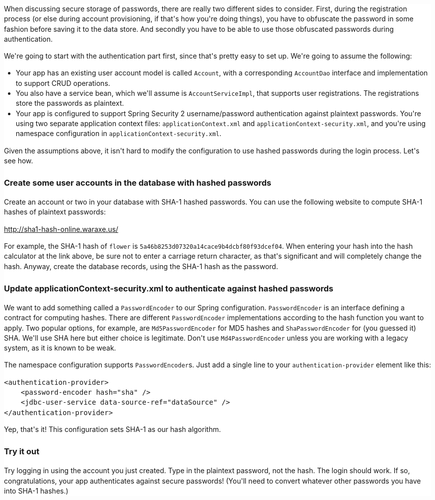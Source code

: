 When discussing secure storage of passwords, there are really two different sides to consider. First, during the registration process (or else during account provisioning, if that's how you're doing things), you have to obfuscate the password in some fashion before saving it to the data store. And secondly you have to be able to use those obfuscated passwords during authentication.

We're going to start with the authentication part first, since that's pretty easy to set up. We're going to assume the following:

<ul>
<li>Your app has an existing user account model is called <code>Account</code>, with a corresponding <code>AccountDao</code> interface and implementation to support CRUD operations.</li>
<li>You also have a service bean, which we'll assume is <code>AccountServiceImpl</code>, that supports user registrations. The registrations store the passwords as plaintext.</li>
<li>Your app is configured to support Spring Security 2 username/password authentication against plaintext passwords. You're using two separate application context files: <code>applicationContext.xml</code> and <code>applicationContext-security.xml</code>, and you're using namespace configuration in <code>applicationContext-security.xml</code>.</li>
</ul>

Given the assumptions above, it isn't hard to modify the configuration to use hashed passwords during the login process. Let's see how.

<h3>Create some user accounts in the database with hashed passwords</h3>

Create an account or two in your database with SHA-1 hashed passwords. You can use the following website to compute SHA-1 hashes of plaintext passwords:

<a href="http://sha1-hash-online.waraxe.us/">http://sha1-hash-online.waraxe.us/</a>
	
For example, the SHA-1 hash of <code>flower</code> is <code>5a46b8253d07320a14cace9b4dcbf80f93dcef04</code>. When entering your hash into the hash calculator at the link above, be sure not to enter a carriage return character, as that's significant and will completely change the hash. Anyway, create the database records, using the SHA-1 hash as the password.
	
<h3>Update applicationContext-security.xml to authenticate against hashed passwords</h3>

We want to add something called a <code>PasswordEncoder</code> to our Spring configuration. <code>PasswordEncoder</code> is an interface defining a contract for computing hashes. There are different <code>PasswordEncoder</code> implementations according to the hash function you want to apply. Two popular options, for example, are <code>Md5PasswordEncoder</code> for MD5 hashes and <code>ShaPasswordEncoder</code> for (you guessed it) SHA. We'll use SHA here but either choice is legitimate. Don't use <code>Md4PasswordEncoder</code> unless you are working with a legacy system, as it is known to be weak.
	
The namespace configuration supports <code>PasswordEncoder</code>s. Just add a single line to your <code>authentication-provider</code> element like this:
	
<pre>&lt;authentication-provider&gt;
	&lt;password-encoder hash="sha" /&gt;
	&lt;jdbc-user-service data-source-ref="dataSource" /&gt;
&lt;/authentication-provider&gt;</pre>

Yep, that's it! This configuration sets SHA-1 as our hash algorithm.

<h3>Try it out</h3>

Try logging in using the account you just created. Type in the plaintext password, not the hash. The login should work. If so, congratulations, your app authenticates against secure passwords! (You'll need to convert whatever other passwords you have into SHA-1 hashes.)
